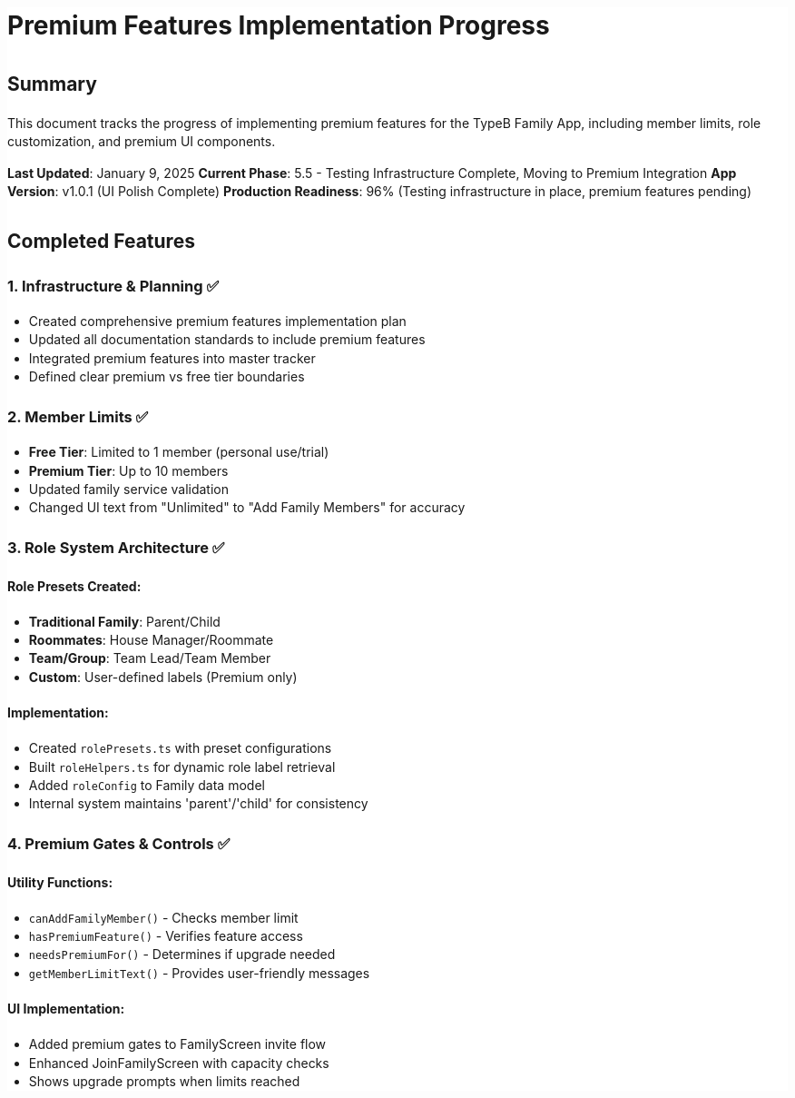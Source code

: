 # Premium Features Implementation Progress

## Summary
This document tracks the progress of implementing premium features for the TypeB Family App, including member limits, role customization, and premium UI components.

**Last Updated**: January 9, 2025
**Current Phase**: 5.5 - Testing Infrastructure Complete, Moving to Premium Integration
**App Version**: v1.0.1 (UI Polish Complete)
**Production Readiness**: 96% (Testing infrastructure in place, premium features pending)

## Completed Features

### 1. Infrastructure & Planning ✅
- Created comprehensive premium features implementation plan
- Updated all documentation standards to include premium features
- Integrated premium features into master tracker
- Defined clear premium vs free tier boundaries

### 2. Member Limits ✅
- **Free Tier**: Limited to 1 member (personal use/trial)
- **Premium Tier**: Up to 10 members
- Updated family service validation
- Changed UI text from "Unlimited" to "Add Family Members" for accuracy

### 3. Role System Architecture ✅

#### Role Presets Created:
- **Traditional Family**: Parent/Child
- **Roommates**: House Manager/Roommate  
- **Team/Group**: Team Lead/Team Member
- **Custom**: User-defined labels (Premium only)

#### Implementation:
- Created `rolePresets.ts` with preset configurations
- Built `roleHelpers.ts` for dynamic role label retrieval
- Added `roleConfig` to Family data model
- Internal system maintains 'parent'/'child' for consistency

### 4. Premium Gates & Controls ✅

#### Utility Functions:
- `canAddFamilyMember()` - Checks member limit
- `hasPremiumFeature()` - Verifies feature access
- `needsPremiumFor()` - Determines if upgrade needed
- `getMemberLimitText()` - Provides user-friendly messages

#### UI Implementation:
- Added premium gates to FamilyScreen invite flow
- Enhanced JoinFamilyScreen with capacity checks
- Shows upgrade prompts when limits reached
